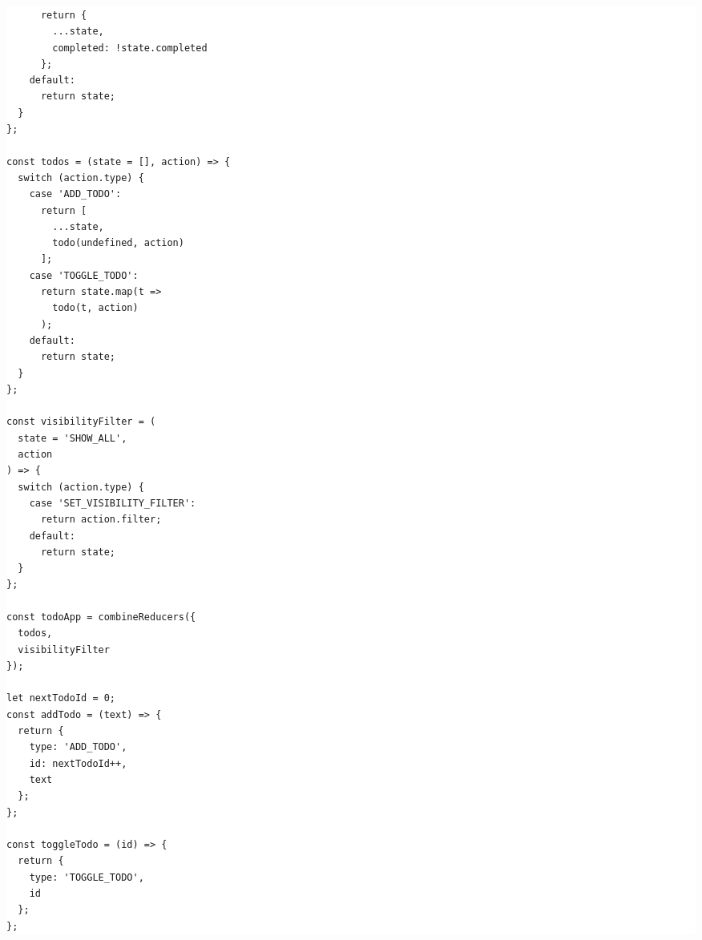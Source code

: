 	      return {
	        ...state,
	        completed: !state.completed
	      };
	    default:
	      return state;
	  }
	};
	
	const todos = (state = [], action) => {
	  switch (action.type) {
	    case 'ADD_TODO':
	      return [
	        ...state,
	        todo(undefined, action)
	      ];
	    case 'TOGGLE_TODO':
	      return state.map(t =>
	        todo(t, action)
	      );
	    default:
	      return state;
	  }
	};
	
	const visibilityFilter = (
	  state = 'SHOW_ALL',
	  action
	) => {
	  switch (action.type) {
	    case 'SET_VISIBILITY_FILTER':
	      return action.filter;
	    default:
	      return state;
	  }
	};
	
	const todoApp = combineReducers({
	  todos,
	  visibilityFilter
	});
	
	let nextTodoId = 0;
	const addTodo = (text) => {
	  return {
	    type: 'ADD_TODO',
	    id: nextTodoId++,
	    text
	  };
	};
	
	const toggleTodo = (id) => {
	  return {
	    type: 'TOGGLE_TODO',
	    id
	  };
	};
	